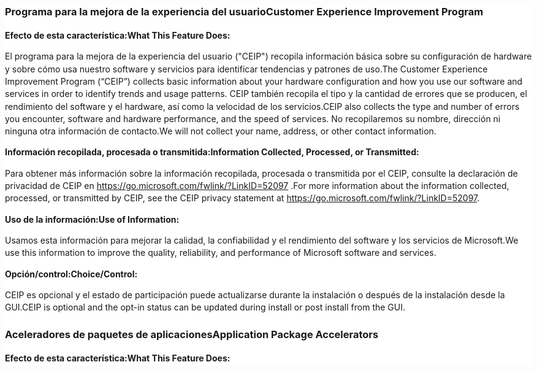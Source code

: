 ### <span data-ttu-id="1ad36-217">Programa para la mejora de la experiencia del usuario</span><span class="sxs-lookup"><span data-stu-id="1ad36-217">Customer Experience Improvement Program</span></span>

**<span data-ttu-id="1ad36-218">Efecto de esta característica:</span><span class="sxs-lookup"><span data-stu-id="1ad36-218">What This Feature Does:</span></span>**

<span data-ttu-id="1ad36-219">El programa para la mejora de la experiencia del usuario ("CEIP") recopila información básica sobre su configuración de hardware y sobre cómo usa nuestro software y servicios para identificar tendencias y patrones de uso.</span><span class="sxs-lookup"><span data-stu-id="1ad36-219">The Customer Experience Improvement Program (“CEIP”) collects basic information about your hardware configuration and how you use our software and services in order to identify trends and usage patterns.</span></span> <span data-ttu-id="1ad36-220">CEIP también recopila el tipo y la cantidad de errores que se producen, el rendimiento del software y el hardware, así como la velocidad de los servicios.</span><span class="sxs-lookup"><span data-stu-id="1ad36-220">CEIP also collects the type and number of errors you encounter, software and hardware performance, and the speed of services.</span></span> <span data-ttu-id="1ad36-221">No recopilaremos su nombre, dirección ni ninguna otra información de contacto.</span><span class="sxs-lookup"><span data-stu-id="1ad36-221">We will not collect your name, address, or other contact information.</span></span>

**<span data-ttu-id="1ad36-222">Información recopilada, procesada o transmitida:</span><span class="sxs-lookup"><span data-stu-id="1ad36-222">Information Collected, Processed, or Transmitted:</span></span>**

<span data-ttu-id="1ad36-223">Para obtener más información sobre la información recopilada, procesada o transmitida por el CEIP, consulte la declaración de privacidad de CEIP en <https://go.microsoft.com/fwlink/?LinkID=52097> .</span><span class="sxs-lookup"><span data-stu-id="1ad36-223">For more information about the information collected, processed, or transmitted by CEIP, see the CEIP privacy statement at <https://go.microsoft.com/fwlink/?LinkID=52097>.</span></span>

**<span data-ttu-id="1ad36-224">Uso de la información:</span><span class="sxs-lookup"><span data-stu-id="1ad36-224">Use of Information:</span></span>**

<span data-ttu-id="1ad36-225">Usamos esta información para mejorar la calidad, la confiabilidad y el rendimiento del software y los servicios de Microsoft.</span><span class="sxs-lookup"><span data-stu-id="1ad36-225">We use this information to improve the quality, reliability, and performance of Microsoft software and services.</span></span>

**<span data-ttu-id="1ad36-226">Opción/control:</span><span class="sxs-lookup"><span data-stu-id="1ad36-226">Choice/Control:</span></span>**

<span data-ttu-id="1ad36-227">CEIP es opcional y el estado de participación puede actualizarse durante la instalación o después de la instalación desde la GUI.</span><span class="sxs-lookup"><span data-stu-id="1ad36-227">CEIP is optional and the opt-in status can be updated during install or post install from the GUI.</span></span>  

### <span data-ttu-id="1ad36-228">Aceleradores de paquetes de aplicaciones</span><span class="sxs-lookup"><span data-stu-id="1ad36-228">Application Package Accelerators</span></span>

**<span data-ttu-id="1ad36-229">Efecto de esta característica:</span><span class="sxs-lookup"><span data-stu-id="1ad36-229">What This Feature Does:</span></span>**
